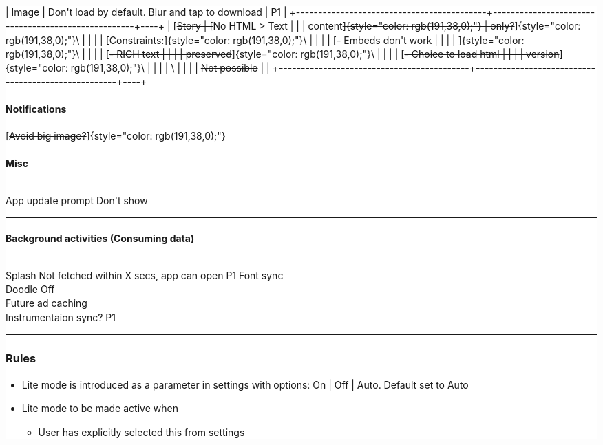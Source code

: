 | Image                                     | Don't load by default. Blur and tap to download    | P1 |
+-------------------------------------------+----------------------------------------------------+----+
| [~~Story                                  | [~~No HTML \> Text                                 |    |
| content~~]{style="color: rgb(191,38,0);"} | only?~~]{style="color: rgb(191,38,0);"}\           |    |
|                                           | [~~Constraints:~~]{style="color: rgb(191,38,0);"}\ |    |
|                                           | [~~- Embeds don't work~~                           |    |
|                                           | ]{style="color: rgb(191,38,0);"}\                  |    |
|                                           | [~~- RICH text                                     |    |
|                                           | preserved~~]{style="color: rgb(191,38,0);"}\       |    |
|                                           | [~~- Choice to load html                           |    |
|                                           | version~~]{style="color: rgb(191,38,0);"}\         |    |
|                                           | \                                                  |    |
|                                           | ~~Not possible~~                                   |    |
+-------------------------------------------+----------------------------------------------------+----+

#### Notifications

[~~Avoid big image?~~]{style="color: rgb(191,38,0);"}

#### Misc

  ------------------- ------------
  App update prompt   Don't show
                      
  ------------------- ------------

#### Background activities (Consuming data)

  ---------------------- ----------------------------------------- ----
  Splash                 Not fetched within X secs, app can open   P1
  Font sync                                                        
  Doodle                 Off                                       
  Future ad caching                                                
  Instrumentaion sync?                                             P1
  ---------------------- ----------------------------------------- ----

### Rules

- Lite mode is introduced as a parameter in settings with options: On \|
  Off \| Auto. Default set to Auto

- Lite mode to be made active when

  - User has explicitly selected this from settings
